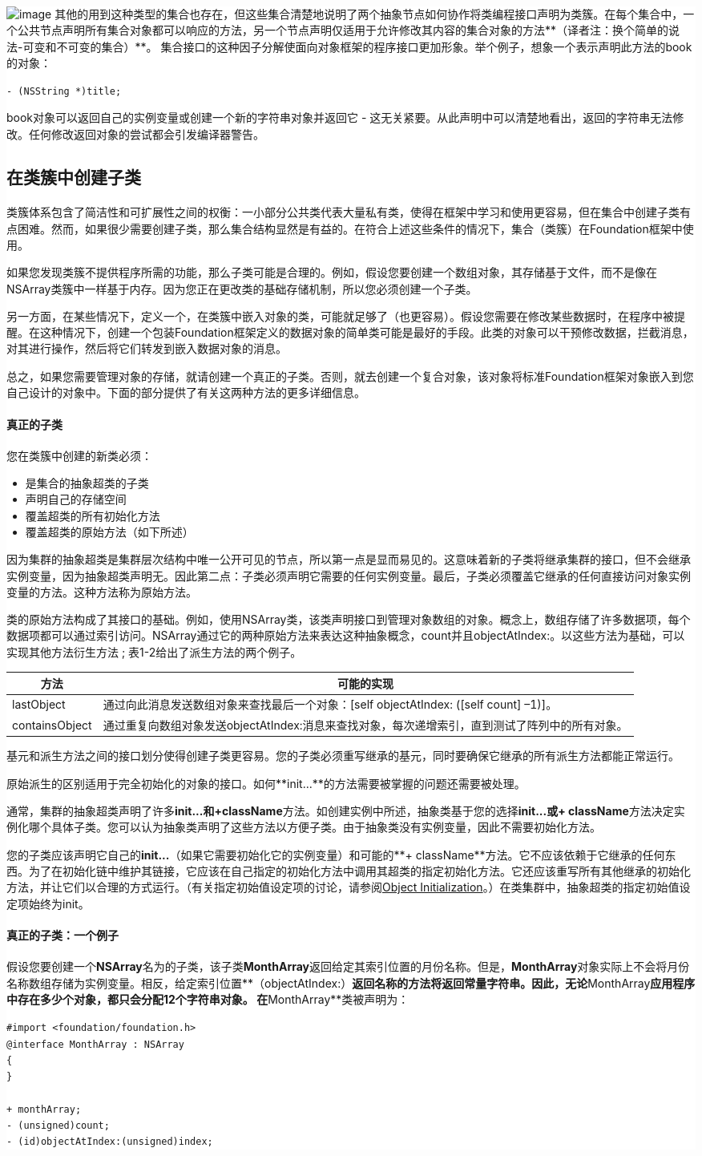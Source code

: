 ![image](http://upload-images.jianshu.io/upload_images/1342490-a12157050155e725.jpg?imageMogr2/auto-orient/strip%7CimageView2/2/w/1240)
其他的用到这种类型的集合也存在，但这些集合清楚地说明了两个抽象节点如何协作将类编程接口声明为类簇。在每个集合中，一个公共节点声明所有集合对象都可以响应的方法，另一个节点声明仅适用于允许修改其内容的集合对象的方法**（译者注：换个简单的说法-可变和不可变的集合）**。
集合接口的这种因子分解使面向对象框架的程序接口更加形象。举个例子，想象一个表示声明此方法的book的对象：
```
- (NSString *)title;
```
book对象可以返回自己的实例变量或创建一个新的字符串对象并返回它 - 这无关紧要。从此声明中可以清楚地看出，返回的字符串无法修改。任何修改返回对象的尝试都会引发编译器警告。


## 在类簇中创建子类
类簇体系包含了简洁性和可扩展性之间的权衡：一小部分公共类代表大量私有类，使得在框架中学习和使用更容易，但在集合中创建子类有点困难。然而，如果很少需要创建子类，那么集合结构显然是有益的。在符合上述这些条件的情况下，集合（类簇）在Foundation框架中使用。

如果您发现类簇不提供程序所需的功能，那么子类可能是合理的。例如，假设您要创建一个数组对象，其存储基于文件，而不是像在NSArray类簇中一样基于内存。因为您正在更改类的基础存储机制，所以您必须创建一个子类。

另一方面，在某些情况下，定义一个，在类簇中嵌入对象的类，可能就足够了（也更容易）。假设您需要在修改某些数据时，在程序中被提醒。在这种情况下，创建一个包装Foundation框架定义的数据对象的简单类可能是最好的手段。此类的对象可以干预修改数据，拦截消息，对其进行操作，然后将它们转发到嵌入数据对象的消息。

总之，如果您需要管理对象的存储，就请创建一个真正的子类。否则，就去创建一个复合对象，该对象将标准Foundation框架对象嵌入到您自己设计的对象中。下面的部分提供了有关这两种方法的更多详细信息。

#### 真正的子类
您在类簇中创建的新类必须：
* 是集合的抽象超类的子类
* 声明自己的存储空间
* 覆盖超类的所有初始化方法
* 覆盖超类的原始方法（如下所述）

因为集群的抽象超类是集群层次结构中唯一公开可见的节点，所以第一点是显而易见的。这意味着新的子类将继承集群的接口，但不会继承实例变量，因为抽象超类声明无。因此第二点：子类必须声明它需要的任何实例变量。最后，子类必须覆盖它继承的任何直接访问对象实例变量的方法。这种方法称为原始方法。

类的原始方法构成了其接口的基础。例如，使用NSArray类，该类声明接口到管理对象数组的对象。概念上，数组存储了许多数据项，每个数据项都可以通过索引访问。NSArray通过它的两种原始方法来表达这种抽象概念，count并且objectAtIndex:。以这些方法为基础，可以实现其他方法衍生方法 ; 表1-2给出了派生方法的两个例子。


| 方法 | 可能的实现 |
| --- | --- |
| lastObject |  通过向此消息发送数组对象来查找最后一个对象：[self objectAtIndex: ([self count] –1)]。 |
| containsObject |  通过重复向数组对象发送objectAtIndex:消息来查找对象，每次递增索引，直到测试了阵列中的所有对象。|

基元和派生方法之间的接口划分使得创建子类更容易。您的子类必须重写继承的基元，同时要确保它继承的所有派生方法都能正常运行。

原始派生的区别适用于完全初始化的对象的接口。如何**init...**的方法需要被掌握的问题还需要被处理。

通常，集群的抽象超类声明了许多**init...**和**+className**方法。如创建实例中所述，抽象类基于您的选择**init...**或**+ className**方法决定实例化哪个具体子类。您可以认为抽象类声明了这些方法以方便子类。由于抽象类没有实例变量，因此不需要初始化方法。

您的子类应该声明它自己的**init...**（如果它需要初始化它的实例变量）和可能的**+ className**方法。它不应该依赖于它继承的任何东西。为了在初始化链中维护其链接，它应该在自己指定的初始化方法中调用其超类的指定初始化方法。它还应该重写所有其他继承的初始化方法，并让它们以合理的方式运行。（有关指定初始值设定项的讨论，请参阅[Object Initialization](https://developer.apple.com/library/archive/documentation/General/Conceptual/CocoaEncyclopedia/Initialization/Initialization.html#//apple_ref/doc/uid/TP40010810-CH6-SW3)。）在类集群中，抽象超类的指定初始值设定项始终为init。



#### 真正的子类：一个例子
假设您要创建一个**NSArray**名为的子类，该子类**MonthArray**返回给定其索引位置的月份名称。但是，**MonthArray**对象实际上不会将月份名称数组存储为实例变量。相反，给定索引位置**（objectAtIndex:）**返回名称的方法将返回常量字符串。因此，无论**MonthArray**应用程序中存在多少个对象，都只会分配12个字符串对象。
在**MonthArray**类被声明为：
```
#import <foundation/foundation.h>
@interface MonthArray : NSArray
{
}
 
+ monthArray;
- (unsigned)count;
- (id)objectAtIndex:(unsigned)index;
```